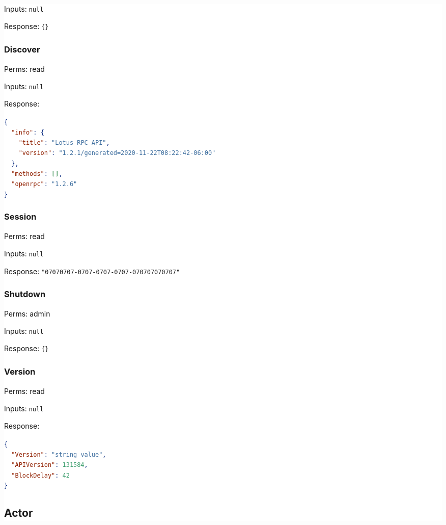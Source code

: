 Inputs: `null`

Response: `{}`

### Discover


Perms: read

Inputs: `null`

Response:
```json
{
  "info": {
    "title": "Lotus RPC API",
    "version": "1.2.1/generated=2020-11-22T08:22:42-06:00"
  },
  "methods": [],
  "openrpc": "1.2.6"
}
```

### Session


Perms: read

Inputs: `null`

Response: `"07070707-0707-0707-0707-070707070707"`

### Shutdown


Perms: admin

Inputs: `null`

Response: `{}`

### Version


Perms: read

Inputs: `null`

Response:
```json
{
  "Version": "string value",
  "APIVersion": 131584,
  "BlockDelay": 42
}
```

## Actor
